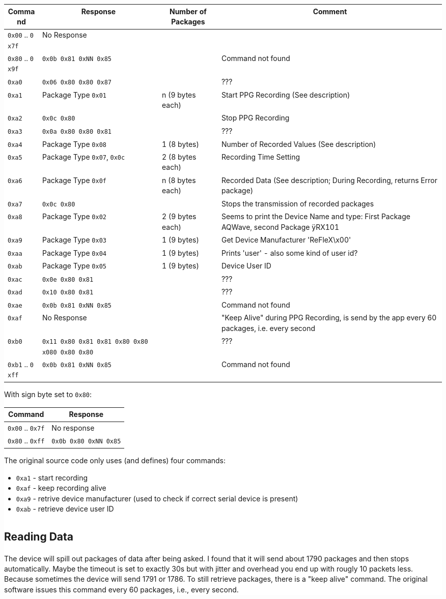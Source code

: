 Command | Response | Number of Packages | Comment
--- | --- | --- | --- 
`0x00` .. `0x7f` |    No Response
`0x80` .. `0x9f` |    `0x0b 0x81 0xNN 0x85` | | Command not found
`0xa0` | `0x06 0x80 0x80 0x87` | | ???
`0xa1`    | Package Type `0x01`     | n (9 bytes each) | Start PPG Recording (See description)
`0xa2` |   `0x0c 0x80`   | | Stop PPG Recording
`0xa3` | `0x0a 0x80 0x80 0x81` | | ???
`0xa4`    | Package Type `0x08`     | 1 (8 bytes)     | Number of Recorded Values (See description)
`0xa5`    | Package Type `0x07`, `0x0c`    | 2 (8 bytes each)        | Recording Time Setting
`0xa6`    | Package Type `0x0f`          | n (8 bytes each)      | Recorded Data (See description; During Recording, returns Error package)
`0xa7`    | `0x0c 0x80`   | | Stops the transmission of recorded packages
`0xa8`    | Package Type `0x02`     | 2 (9 bytes each)              | Seems to print the Device Name and type: First Package AQWave, second Package ÿRX101
`0xa9`    | Package Type `0x03`     | 1 (9 bytes)              | Get Device Manufacturer 'ReFleX\x00'
`0xaa`    | Package Type `0x04`     | 1 (9 bytes)              | Prints 'user' - also some kind of user id?
`0xab`    | Package Type `0x05`     | 1 (9 bytes)              | Device User ID
`0xac`    | `0x0e 0x80 0x81` | | ???
`0xad`    | `0x10 0x80 0x81` | | ???
`0xae`    |     `0x0b 0x81 0xNN 0x85` | | Command not found
`0xaf`    | No Response |         | "Keep Alive" during PPG Recording, is send by the app every 60 packages, i.e. every second
`0xb0`    | `0x11 0x80 0x81 0x81 0x80 0x80 x080 0x80 0x80` | | ???
`0xb1` .. `0xff` |     `0x0b 0x81 0xNN 0x85` | | Command not found


With sign byte set to `0x80`:

Command | Response
--- | ---
`0x00` .. `0x7f` |     No response
`0x80` .. `0xff` |     `0x0b 0x80 0xNN 0x85` | | Command not found


The original source code only uses (and defines) four commands:

* `0xa1` - start recording
* `0xaf` - keep recording alive
* `0xa9` - retrive device manufacturer (used to check if correct serial device is present)
* `0xab` - retrieve device user ID


Reading Data
------------

The device will spill out packages of data after being asked.
I found that it will send about 1790 packages and then stops automatically.
Maybe the timeout is set to exactly 30s but with jitter and overhead you end up with rougly 10 packets less.
Because sometimes the device will send 1791 or 1786.
To still retrieve packages, there is a "keep alive" command.
The original software issues this command every 60 packages, i.e., every second.
